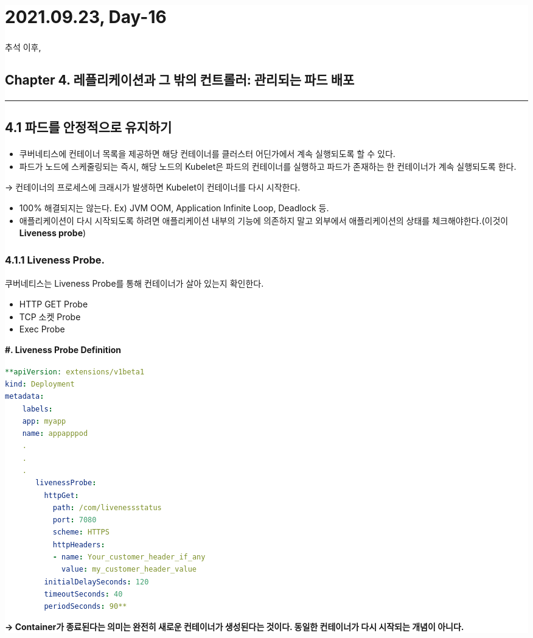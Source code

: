 # 2021.09.23, Day-16

추석 이후,

## **Chapter 4. 레플리케이션과 그 밖의 컨트롤러: 관리되는 파드 배포**

<hr>

## **4.1 파드를 안정적으로 유지하기**

- 쿠버네티스에 컨테이너 목록을 제공하면 해당 컨테이너를 클러스터 어딘가에서 계속 실행되도록 할 수 있다.
- 파드가 노드에 스케줄링되는 즉시, 해당 노드의 Kubelet은 파드의 컨테이너를 실행하고 파드가 존재하는 한 컨테이너가 계속 실행되도록 한다.

→ 컨테이너의 프로세스에 크래시가 발생하면 Kubelet이 컨테이너를 다시 시작한다.

- 100% 해결되지는 않는다. Ex) JVM OOM, Application Infinite Loop, Deadlock 등.
- 애플리케이션이 다시 시작되도록 하려면 애플리케이션 내부의 기능에 의존하지 말고 외부에서 애플리케이션의 상태를 체크해야한다.(이것이 **Liveness probe**)

### **4.1.1 Liveness Probe.**

쿠버네티스는 Liveness Probe를 통해 컨테이너가 살아 있는지 확인한다.

- HTTP GET Probe
- TCP 소켓 Probe
- Exec Probe

**#. Liveness Probe Definition**

```yaml
**apiVersion: extensions/v1beta1
kind: Deployment
metadata:
    labels:
    app: myapp
    name: appapppod
    .
    .
    .
       livenessProbe:
         httpGet:
           path: /com/livenessstatus
           port: 7080
           scheme: HTTPS
           httpHeaders:
           - name: Your_customer_header_if_any
             value: my_customer_header_value
         initialDelaySeconds: 120
         timeoutSeconds: 40
         periodSeconds: 90**
```

**→ Container가 종료된다는 의미는 완전히 새로운 컨테이너가 생성된다는 것이다. 동일한 컨테이너가 다시 시작되는 개념이 아니다.**
